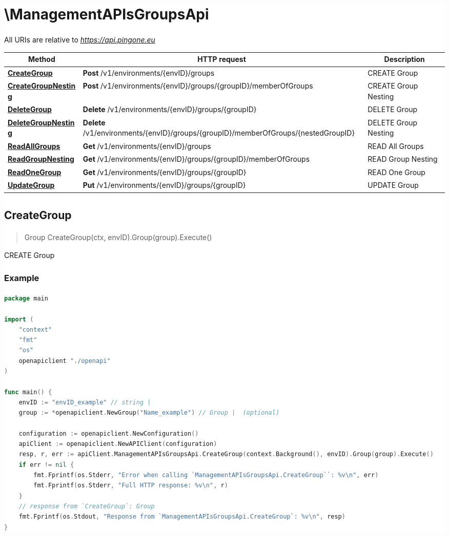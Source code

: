 # \ManagementAPIsGroupsApi

All URIs are relative to *https://api.pingone.eu*

Method | HTTP request | Description
------------- | ------------- | -------------
[**CreateGroup**](ManagementAPIsGroupsApi.md#CreateGroup) | **Post** /v1/environments/{envID}/groups | CREATE Group
[**CreateGroupNesting**](ManagementAPIsGroupsApi.md#CreateGroupNesting) | **Post** /v1/environments/{envID}/groups/{groupID}/memberOfGroups | CREATE Group Nesting
[**DeleteGroup**](ManagementAPIsGroupsApi.md#DeleteGroup) | **Delete** /v1/environments/{envID}/groups/{groupID} | DELETE Group
[**DeleteGroupNesting**](ManagementAPIsGroupsApi.md#DeleteGroupNesting) | **Delete** /v1/environments/{envID}/groups/{groupID}/memberOfGroups/{nestedGroupID} | DELETE Group Nesting
[**ReadAllGroups**](ManagementAPIsGroupsApi.md#ReadAllGroups) | **Get** /v1/environments/{envID}/groups | READ All Groups
[**ReadGroupNesting**](ManagementAPIsGroupsApi.md#ReadGroupNesting) | **Get** /v1/environments/{envID}/groups/{groupID}/memberOfGroups | READ Group Nesting
[**ReadOneGroup**](ManagementAPIsGroupsApi.md#ReadOneGroup) | **Get** /v1/environments/{envID}/groups/{groupID} | READ One Group
[**UpdateGroup**](ManagementAPIsGroupsApi.md#UpdateGroup) | **Put** /v1/environments/{envID}/groups/{groupID} | UPDATE Group



## CreateGroup

> Group CreateGroup(ctx, envID).Group(group).Execute()

CREATE Group



### Example

```go
package main

import (
    "context"
    "fmt"
    "os"
    openapiclient "./openapi"
)

func main() {
    envID := "envID_example" // string | 
    group := *openapiclient.NewGroup("Name_example") // Group |  (optional)

    configuration := openapiclient.NewConfiguration()
    apiClient := openapiclient.NewAPIClient(configuration)
    resp, r, err := apiClient.ManagementAPIsGroupsApi.CreateGroup(context.Background(), envID).Group(group).Execute()
    if err != nil {
        fmt.Fprintf(os.Stderr, "Error when calling `ManagementAPIsGroupsApi.CreateGroup``: %v\n", err)
        fmt.Fprintf(os.Stderr, "Full HTTP response: %v\n", r)
    }
    // response from `CreateGroup`: Group
    fmt.Fprintf(os.Stdout, "Response from `ManagementAPIsGroupsApi.CreateGroup`: %v\n", resp)
}
```
